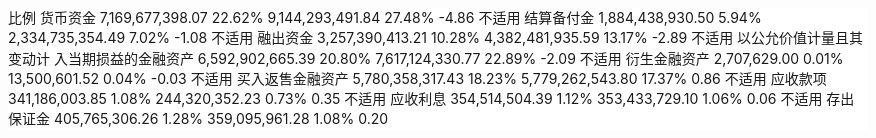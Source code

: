比例
货币资金
7,169,677,398.07
22.62%
9,144,293,491.84
27.48%
-4.86
不适用
结算备付金
1,884,438,930.50
5.94%
2,334,735,354.49
7.02%
-1.08
不适用
融出资金
3,257,390,413.21
10.28%
4,382,481,935.59
13.17%
-2.89
不适用
以公允价值计量且其变动计
入当期损益的金融资产
6,592,902,665.39
20.80%
7,617,124,330.77
22.89%
-2.09
不适用
衍生金融资产
2,707,629.00
0.01%
13,500,601.52
0.04%
-0.03
不适用
买入返售金融资产
5,780,358,317.43
18.23%
5,779,262,543.80
17.37%
0.86
不适用
应收款项
341,186,003.85
1.08%
244,320,352.23
0.73%
0.35
不适用
应收利息
354,514,504.39
1.12%
353,433,729.10
1.06%
0.06
不适用
存出保证金
405,765,306.26
1.28%
359,095,961.28
1.08%
0.20